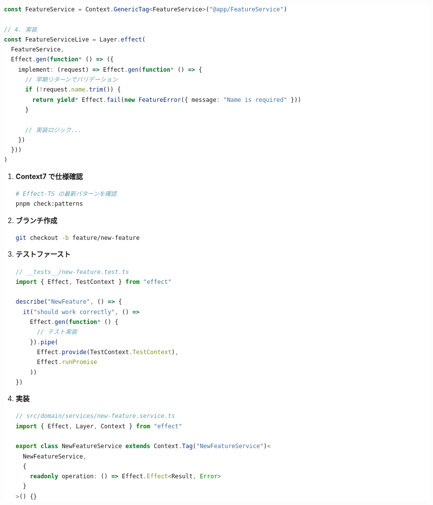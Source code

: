 ```typescript
const FeatureService = Context.GenericTag<FeatureService>("@app/FeatureService")

// 4. 実装
const FeatureServiceLive = Layer.effect(
  FeatureService,
  Effect.gen(function* () => ({
    implement: (request) => Effect.gen(function* () => {
      // 早期リターンでバリデーション
      if (!request.name.trim()) {
        return yield* Effect.fail(new FeatureError({ message: "Name is required" }))
      }

      // 実装ロジック...
    })
  }))
)
```

1. **Context7 で仕様確認**
   ```bash
   # Effect-TS の最新パターンを確認
   pnpm check:patterns
   ```

2. **ブランチ作成**
   ```bash
   git checkout -b feature/new-feature
   ```

3. **テストファースト**
   ```typescript
   // __tests__/new-feature.test.ts
   import { Effect, TestContext } from "effect"

   describe("NewFeature", () => {
     it("should work correctly", () =>
       Effect.gen(function* () {
         // テスト実装
       }).pipe(
         Effect.provide(TestContext.TestContext),
         Effect.runPromise
       ))
   })
   ```

4. **実装**
   ```typescript
   // src/domain/services/new-feature.service.ts
   import { Effect, Layer, Context } from "effect"

   export class NewFeatureService extends Context.Tag("NewFeatureService")<
     NewFeatureService,
     {
       readonly operation: () => Effect.Effect<Result, Error>
     }
   >() {}
   ```
